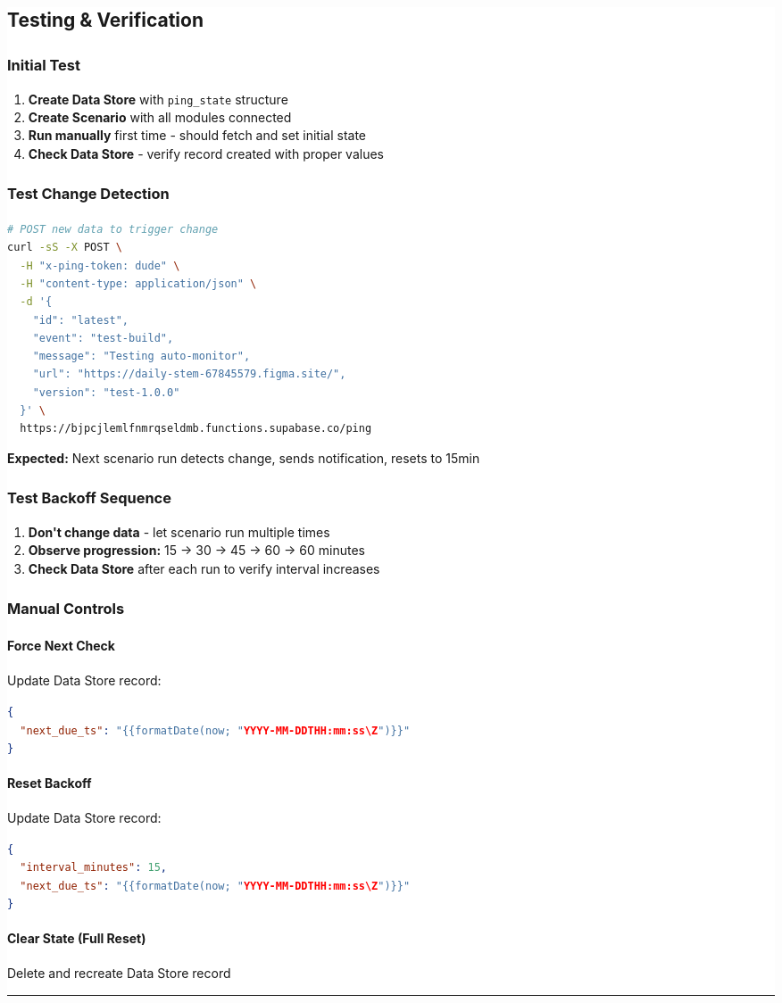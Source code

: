 
## Testing & Verification

### Initial Test
1. **Create Data Store** with `ping_state` structure
2. **Create Scenario** with all modules connected
3. **Run manually** first time - should fetch and set initial state
4. **Check Data Store** - verify record created with proper values

### Test Change Detection
```bash
# POST new data to trigger change
curl -sS -X POST \
  -H "x-ping-token: dude" \
  -H "content-type: application/json" \
  -d '{
    "id": "latest",
    "event": "test-build",
    "message": "Testing auto-monitor",
    "url": "https://daily-stem-67845579.figma.site/",
    "version": "test-1.0.0"
  }' \
  https://bjpcjlemlfnmrqseldmb.functions.supabase.co/ping
```

**Expected:** Next scenario run detects change, sends notification, resets to 15min

### Test Backoff Sequence
1. **Don't change data** - let scenario run multiple times
2. **Observe progression:** 15 → 30 → 45 → 60 → 60 minutes
3. **Check Data Store** after each run to verify interval increases

### Manual Controls

#### Force Next Check
Update Data Store record:
```json
{
  "next_due_ts": "{{formatDate(now; "YYYY-MM-DDTHH:mm:ss\Z")}}"
}
```

#### Reset Backoff
Update Data Store record:
```json
{
  "interval_minutes": 15,
  "next_due_ts": "{{formatDate(now; "YYYY-MM-DDTHH:mm:ss\Z")}}"
}
```

#### Clear State (Full Reset)
Delete and recreate Data Store record

---